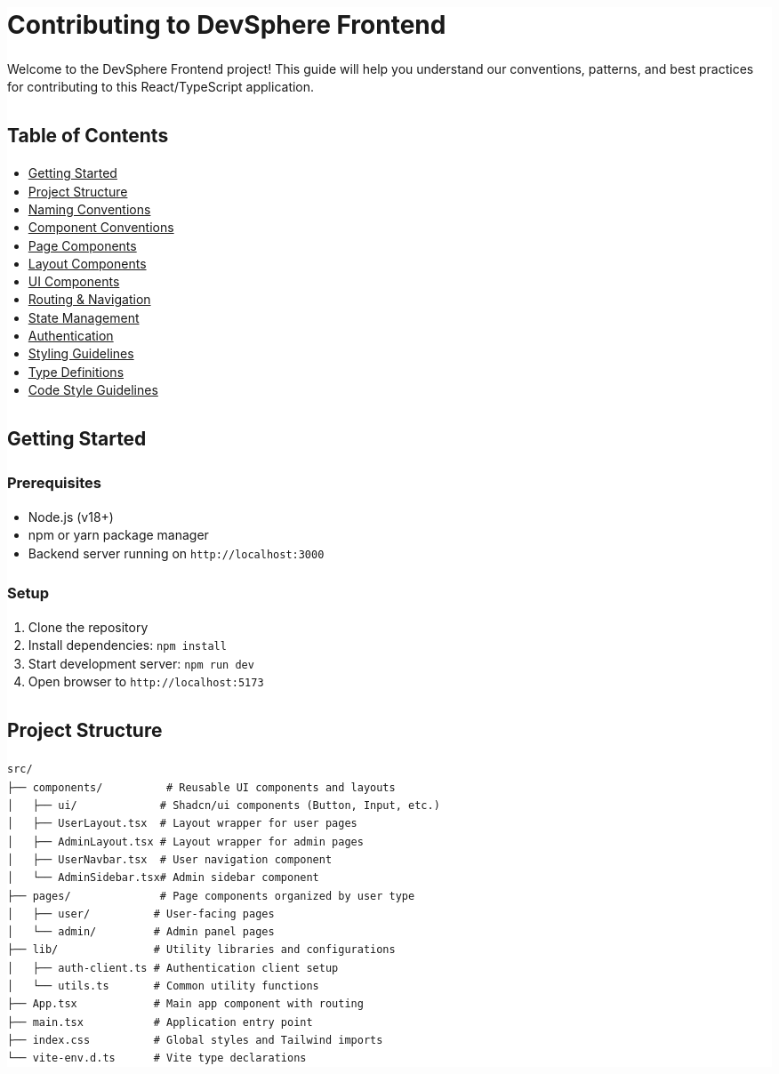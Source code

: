 # Contributing to DevSphere Frontend

Welcome to the DevSphere Frontend project! This guide will help you understand our conventions, patterns, and best practices for contributing to this React/TypeScript application.

## Table of Contents

- [Getting Started](#getting-started)
- [Project Structure](#project-structure)
- [Naming Conventions](#naming-conventions)
- [Component Conventions](#component-conventions)
- [Page Components](#page-components)
- [Layout Components](#layout-components)
- [UI Components](#ui-components)
- [Routing & Navigation](#routing--navigation)
- [State Management](#state-management)
- [Authentication](#authentication)
- [Styling Guidelines](#styling-guidelines)
- [Type Definitions](#type-definitions)
- [Code Style Guidelines](#code-style-guidelines)

## Getting Started

### Prerequisites
- Node.js (v18+)
- npm or yarn package manager
- Backend server running on `http://localhost:3000`

### Setup
1. Clone the repository
2. Install dependencies: `npm install`
3. Start development server: `npm run dev`
4. Open browser to `http://localhost:5173`

## Project Structure

```
src/
├── components/          # Reusable UI components and layouts
│   ├── ui/             # Shadcn/ui components (Button, Input, etc.)
│   ├── UserLayout.tsx  # Layout wrapper for user pages
│   ├── AdminLayout.tsx # Layout wrapper for admin pages
│   ├── UserNavbar.tsx  # User navigation component
│   └── AdminSidebar.tsx# Admin sidebar component
├── pages/              # Page components organized by user type
│   ├── user/          # User-facing pages
│   └── admin/         # Admin panel pages
├── lib/               # Utility libraries and configurations
│   ├── auth-client.ts # Authentication client setup
│   └── utils.ts       # Common utility functions
├── App.tsx            # Main app component with routing
├── main.tsx           # Application entry point
├── index.css          # Global styles and Tailwind imports
└── vite-env.d.ts      # Vite type declarations
```

